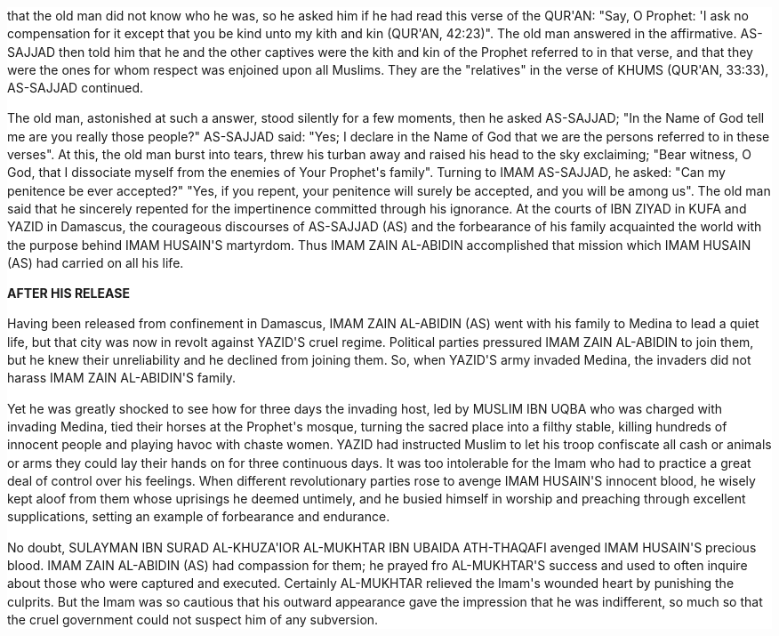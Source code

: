 that the old man did not know who he was, so he asked him if he had read
this verse of the QUR'AN: "Say, O Prophet: 'I ask no compensation for it
except that you be kind unto my kith and kin (QUR'AN, 42:23)". The old
man answered in the affirmative. AS-SAJJAD then told him that he and the
other captives were the kith and kin of the Prophet referred to in that
verse, and that they were the ones for whom respect was enjoined upon
all Muslims. They are the "relatives" in the verse of KHUMS (QUR'AN,
33:33), AS-SAJJAD continued.

The old man, astonished at such a answer, stood silently for a few
moments, then he asked AS-SAJJAD; "In the Name of God tell me are you
really those people?" AS-SAJJAD said: "Yes; I declare in the Name of God
that we are the persons referred to in these verses". At this, the old
man burst into tears, threw his turban away and raised his head to the
sky exclaiming; "Bear witness, O God, that I dissociate myself from the
enemies of Your Prophet's family". Turning to IMAM AS-SAJJAD, he asked:
"Can my penitence be ever accepted?" "Yes, if you repent, your penitence
will surely be accepted, and you will be among us". The old man said
that he sincerely repented for the impertinence committed through his
ignorance. At the courts of IBN ZIYAD in KUFA and YAZID in Damascus, the
courageous discourses of AS-SAJJAD (AS) and the forbearance of his
family acquainted the world with the purpose behind IMAM HUSAIN'S
martyrdom. Thus IMAM ZAIN AL-ABIDIN accomplished that mission which IMAM
HUSAIN (AS) had carried on all his life.

**AFTER HIS RELEASE**

Having been released from confinement in Damascus, IMAM ZAIN AL-ABIDIN
(AS) went with his family to Medina to lead a quiet life, but that city
was now in revolt against YAZID'S cruel regime. Political parties
pressured IMAM ZAIN AL-ABIDIN to join them, but he knew their
unreliability and he declined from joining them. So, when YAZID'S army
invaded Medina, the invaders did not harass IMAM ZAIN AL-ABIDIN'S
family.

Yet he was greatly shocked to see how for three days the invading host,
led by MUSLIM IBN UQBA who was charged with invading Medina, tied their
horses at the Prophet's mosque, turning the sacred place into a filthy
stable, killing hundreds of innocent people and playing havoc with
chaste women. YAZID had instructed Muslim to let his troop confiscate
all cash or animals or arms they could lay their hands on for three
continuous days. It was too intolerable for the Imam who had to practice
a great deal of control over his feelings. When different revolutionary
parties rose to avenge IMAM HUSAIN'S innocent blood, he wisely kept
aloof from them whose uprisings he deemed untimely, and he busied
himself in worship and preaching through excellent supplications,
setting an example of forbearance and endurance.

No doubt, SULAYMAN IBN SURAD AL-KHUZA'IOR AL-MUKHTAR IBN UBAIDA
ATH-THAQAFI avenged IMAM HUSAIN'S precious blood. IMAM ZAIN AL-ABIDIN
(AS) had compassion for them; he prayed fro AL-MUKHTAR'S success and
used to often inquire about those who were captured and executed.
Certainly AL-MUKHTAR relieved the Imam's wounded heart by punishing the
culprits. But the Imam was so cautious that his outward appearance gave
the impression that he was indifferent, so much so that the cruel
government could not suspect him of any subversion.
